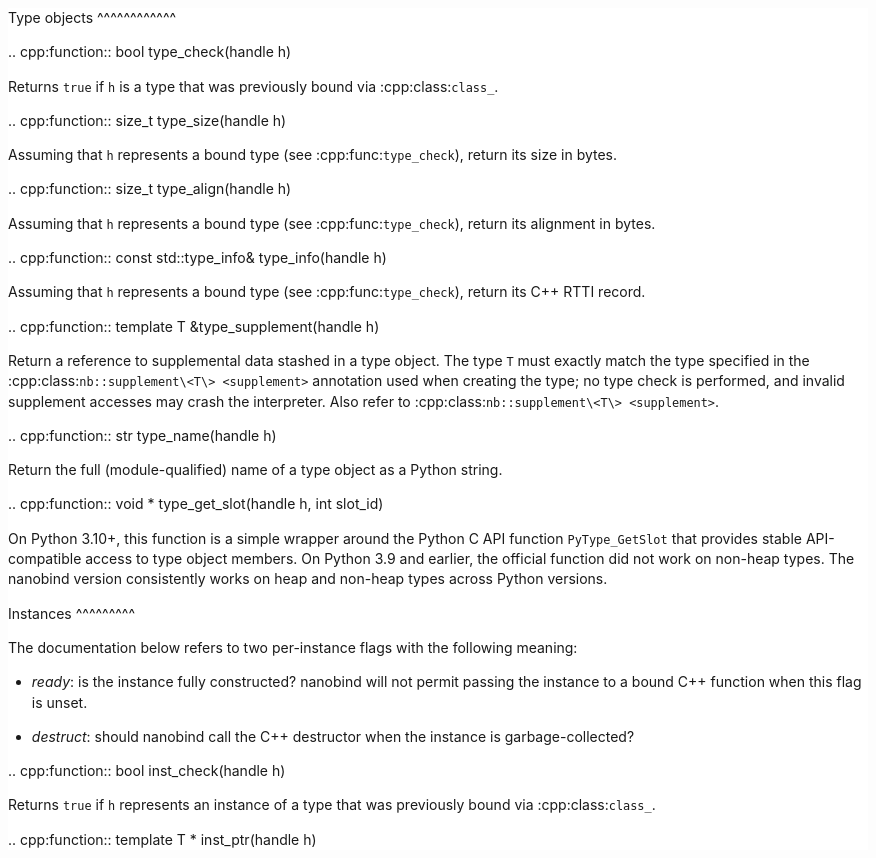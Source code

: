 Type objects
^^^^^^^^^^^^

.. cpp:function:: bool type_check(handle h)

   Returns ``true`` if ``h`` is a type that was previously bound via
   :cpp:class:`class_`.

.. cpp:function:: size_t type_size(handle h)

   Assuming that `h` represents a bound type (see :cpp:func:`type_check`),
   return its size in bytes.

.. cpp:function:: size_t type_align(handle h)

   Assuming that `h` represents a bound type (see :cpp:func:`type_check`),
   return its alignment in bytes.

.. cpp:function:: const std::type_info& type_info(handle h)

   Assuming that `h` represents a bound type (see :cpp:func:`type_check`),
   return its C++ RTTI record.

.. cpp:function:: template <typename T> T &type_supplement(handle h)

   Return a reference to supplemental data stashed in a type object.
   The type ``T`` must exactly match the type specified in the
   :cpp:class:`nb::supplement\<T\> <supplement>` annotation used when
   creating the type; no type check is performed, and invalid supplement
   accesses may crash the interpreter. Also refer to
   :cpp:class:`nb::supplement\<T\> <supplement>`.

.. cpp:function:: str type_name(handle h)

   Return the full (module-qualified) name of a type object as a Python string.

.. cpp:function:: void * type_get_slot(handle h, int slot_id)

   On Python 3.10+, this function is a simple wrapper around the Python C API
   function ``PyType_GetSlot`` that provides stable API-compatible access to
   type object members. On Python 3.9 and earlier, the official function did
   not work on non-heap types. The nanobind version consistently works on heap
   and non-heap types across Python versions.

Instances
^^^^^^^^^

The documentation below refers to two per-instance flags with the following meaning:

- *ready*: is the instance fully constructed? nanobind will not permit passing
  the instance to a bound C++ function when this flag is unset.

- *destruct*: should nanobind call the C++ destructor when the instance is
  garbage-collected?

.. cpp:function:: bool inst_check(handle h)

   Returns ``true`` if `h` represents an instance of a type that was
   previously bound via :cpp:class:`class_`.

.. cpp:function:: template <typename T> T * inst_ptr(handle h)
